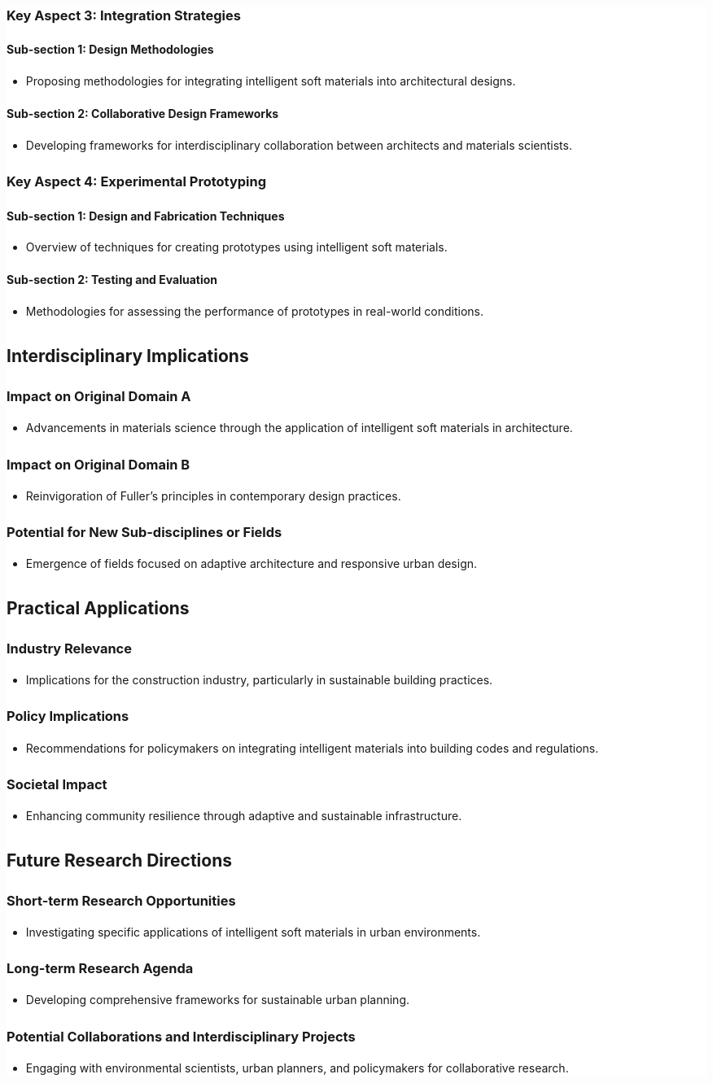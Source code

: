 ### Key Aspect 3: Integration Strategies
#### Sub-section 1: Design Methodologies
- Proposing methodologies for integrating intelligent soft materials into architectural designs.
#### Sub-section 2: Collaborative Design Frameworks
- Developing frameworks for interdisciplinary collaboration between architects and materials scientists.

### Key Aspect 4: Experimental Prototyping
#### Sub-section 1: Design and Fabrication Techniques
- Overview of techniques for creating prototypes using intelligent soft materials.
#### Sub-section 2: Testing and Evaluation
- Methodologies for assessing the performance of prototypes in real-world conditions.

## Interdisciplinary Implications
### Impact on Original Domain A
- Advancements in materials science through the application of intelligent soft materials in architecture.

### Impact on Original Domain B
- Reinvigoration of Fuller’s principles in contemporary design practices.

### Potential for New Sub-disciplines or Fields
- Emergence of fields focused on adaptive architecture and responsive urban design.

## Practical Applications
### Industry Relevance
- Implications for the construction industry, particularly in sustainable building practices.

### Policy Implications
- Recommendations for policymakers on integrating intelligent materials into building codes and regulations.

### Societal Impact
- Enhancing community resilience through adaptive and sustainable infrastructure.

## Future Research Directions
### Short-term Research Opportunities
- Investigating specific applications of intelligent soft materials in urban environments.

### Long-term Research Agenda
- Developing comprehensive frameworks for sustainable urban planning.

### Potential Collaborations and Interdisciplinary Projects
- Engaging with environmental scientists, urban planners, and policymakers for collaborative research.
